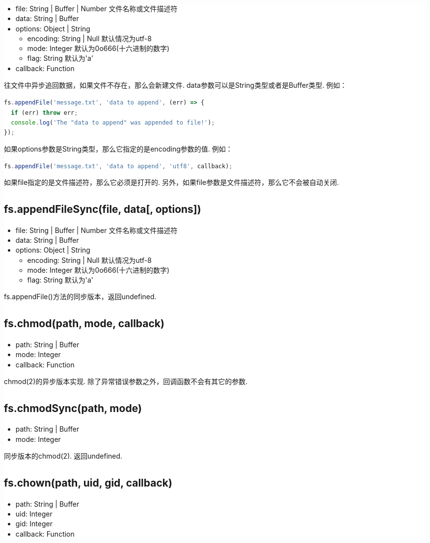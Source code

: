 * file: String | Buffer | Number  文件名称或文件描述符
* data: String | Buffer
* options: Object | String
  * encoding: String | Null  默认情况为utf-8
  * mode: Integer  默认为0o666(十六进制的数字)
  * flag: String 默认为'a'
* callback: Function

往文件中异步追回数据，如果文件不存在，那么会新建文件. data参数可以是String类型或者是Buffer类型. 例如：

````javascript
fs.appendFile('message.txt', 'data to append', (err) => {
  if (err) throw err;
  console.log('The "data to append" was appended to file!');
});
````

如果options参数是String类型，那么它指定的是encoding参数的值. 例如：

````javascript
fs.appendFile('message.txt', 'data to append', 'utf8', callback);
````

如果file指定的是文件描述符，那么它必须是打开的. 另外，如果file参数是文件描述符，那么它不会被自动关闭. 

## fs.appendFileSync(file, data\[, options\])

- file: String | Buffer | Number  文件名称或文件描述符
- data: String | Buffer
- options: Object | String
  - encoding: String | Null  默认情况为utf-8
  - mode: Integer  默认为0o666(十六进制的数字)
  - flag: String 默认为'a'

fs.appendFile()方法的同步版本，返回undefined.

## fs.chmod(path, mode, callback)

- path: String | Buffer
- mode: Integer
- callback: Function

chmod(2)的异步版本实现. 除了异常错误参数之外，回调函数不会有其它的参数. 

## fs.chmodSync(path, mode)

- path: String | Buffer
- mode: Integer

同步版本的chmod(2). 返回undefined.

## fs.chown(path, uid, gid, callback)

* path: String | Buffer
* uid: Integer
* gid: Integer
* callback: Function
